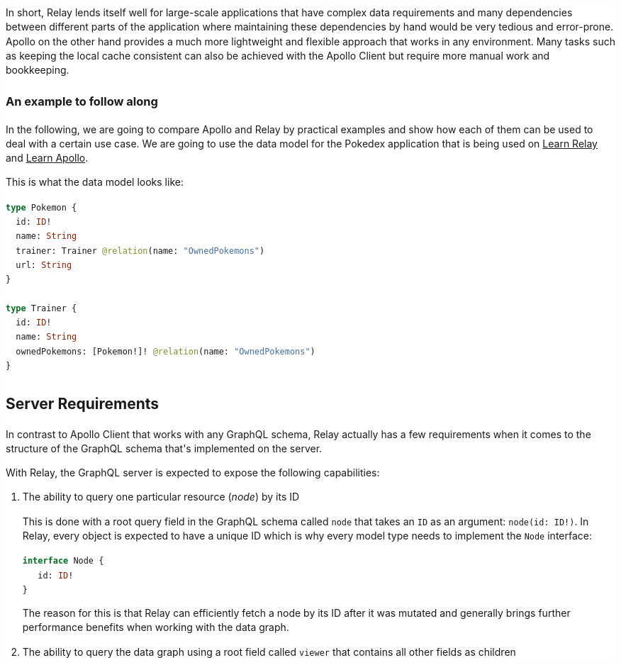 In short, Relay lends itself well for large-scale applications that have complex data requirements and many dependencies between different parts of the application where maintaining these dependencies by hand would be very tedious and error-prone. Apollo on the other hand provides a much more lightweight and flexible approach that works in any environment. Many tasks such as keeping the local cache consistent can also be achieved with the Apollo Client but require more manual work and bookkeeping.

### An example to follow along

In the following, we are going to compare Apollo and Relay by practical examples and show how each of them can be used to deal with a certain use case. We are going to use the data model for the Pokedex application that is being used on [Learn Relay](https://www.learnrelay.org) and [Learn Apollo](https://www.learnapollo.com).

This is what the data model looks like:

```graphql
type Pokemon {
  id: ID!
  name: String
  trainer: Trainer @relation(name: "OwnedPokemons")
  url: String
}

type Trainer {
  id: ID!
  name: String
  ownedPokemons: [Pokemon!]! @relation(name: "OwnedPokemons")
}
```



## Server Requirements

In contrast to Apollo Client that works with any GraphQL schema, Relay actually has a few requirements when it comes to the structure of the GraphQL schema that's implemented on the server.

With Relay, the GraphQL server is expected to expose the following capabilities:

1. The ability to query one particular resource (_node_) by its ID

   This is done with a root query field in the GraphQL schema called `node` that takes an `ID` as an argument: `node(id: ID!)`. In Relay, every object is expected to have a unique ID which is why every model type needs to implement the `Node` interface:

   ```graphql
   interface Node {
      id: ID!
   }
   ```

   The reason for this is that Relay can efficiently fetch a node by its ID after it was mutated and generally brings further performance benefits when working with the data graph.


2. The ability to query the data graph using a root field called `viewer` that contains all other fields as children
